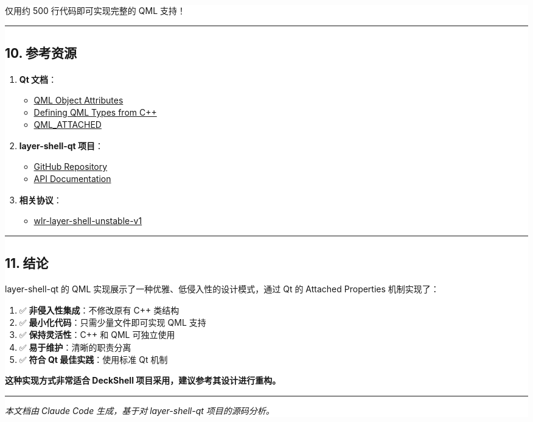 仅用约 500 行代码即可实现完整的 QML 支持！

---

## 10. 参考资源

1. **Qt 文档**：
   - [QML Object Attributes](https://doc.qt.io/qt-6/qtqml-syntax-objectattributes.html)
   - [Defining QML Types from C++](https://doc.qt.io/qt-6/qtqml-cppintegration-definetypes.html)
   - [QML_ATTACHED](https://doc.qt.io/qt-6/qqmlengine.html#QML_ATTACHED)

2. **layer-shell-qt 项目**：
   - [GitHub Repository](https://github.com/KDE/layer-shell-qt)
   - [API Documentation](https://api.kde.org/layer-shell-qt/html/)

3. **相关协议**：
   - [wlr-layer-shell-unstable-v1](https://wayland.app/protocols/wlr-layer-shell-unstable-v1)

---

## 11. 结论

layer-shell-qt 的 QML 实现展示了一种优雅、低侵入性的设计模式，通过 Qt 的 Attached Properties 机制实现了：

1. ✅ **非侵入性集成**：不修改原有 C++ 类结构
2. ✅ **最小化代码**：只需少量文件即可实现 QML 支持
3. ✅ **保持灵活性**：C++ 和 QML 可独立使用
4. ✅ **易于维护**：清晰的职责分离
5. ✅ **符合 Qt 最佳实践**：使用标准 Qt 机制

**这种实现方式非常适合 DeckShell 项目采用，建议参考其设计进行重构。**

---

*本文档由 Claude Code 生成，基于对 layer-shell-qt 项目的源码分析。*
